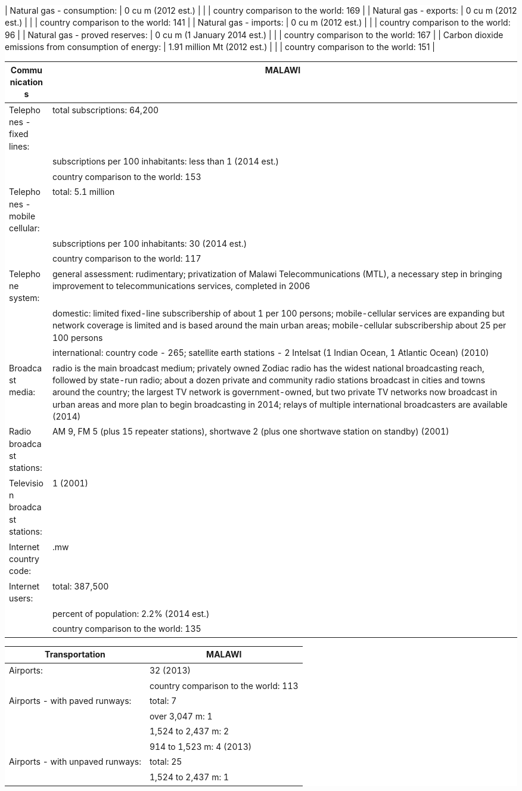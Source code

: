 | Natural gas - consumption: | 0 cu m (2012 est.) |
| | country comparison to the world:  169 |
| Natural gas - exports: | 0 cu m (2012 est.) |
| | country comparison to the world:  141 |
| Natural gas - imports: | 0 cu m (2012 est.) |
| | country comparison to the world:  96 |
| Natural gas - proved reserves: | 0 cu m (1 January 2014 est.) |
| | country comparison to the world:  167 |
| Carbon dioxide emissions from consumption of energy: | 1.91 million Mt (2012 est.) |
| | country comparison to the world:  151 |

| Communications | MALAWI |
| --- | --- |
| Telephones - fixed lines: | total subscriptions: 64,200 |
| | subscriptions per 100 inhabitants: less than 1 (2014 est.) |
| | country comparison to the world:  153 |
| Telephones - mobile cellular: | total: 5.1 million |
| | subscriptions per 100 inhabitants: 30 (2014 est.) |
| | country comparison to the world:  117 |
| Telephone system: | general assessment: rudimentary; privatization of Malawi Telecommunications (MTL), a necessary step in bringing improvement to telecommunications services, completed in 2006 |
| | domestic: limited fixed-line subscribership of about 1 per 100 persons; mobile-cellular services are expanding but network coverage is limited and is based around the main urban areas; mobile-cellular subscribership about 25 per 100 persons |
| | international: country code - 265; satellite earth stations - 2 Intelsat (1 Indian Ocean, 1 Atlantic Ocean) (2010) |
| Broadcast media: | radio is the main broadcast medium; privately owned Zodiac radio has the widest national broadcasting reach, followed by state-run radio; about a dozen private and community radio stations broadcast in cities and towns around the country; the largest TV network is government-owned, but two private TV networks now broadcast in urban areas and more plan to begin broadcasting in 2014; relays of multiple international broadcasters are available (2014) |
| Radio broadcast stations: | AM 9, FM 5 (plus 15 repeater stations), shortwave 2 (plus one shortwave station on standby) (2001) |
| Television broadcast stations: | 1 (2001) |
| Internet country code: | .mw |
| Internet users: | total: 387,500 |
| | percent of population: 2.2% (2014 est.) |
| | country comparison to the world:  135 |

| Transportation | MALAWI |
| --- | --- |
| Airports: | 32 (2013) |
| | country comparison to the world:  113 |
| Airports - with paved runways: | total: 7 |
| | over 3,047 m: 1 |
| | 1,524 to 2,437 m: 2 |
| | 914 to 1,523 m: 4 (2013) |
| Airports - with unpaved runways: | total: 25 |
| | 1,524 to 2,437 m: 1 |
